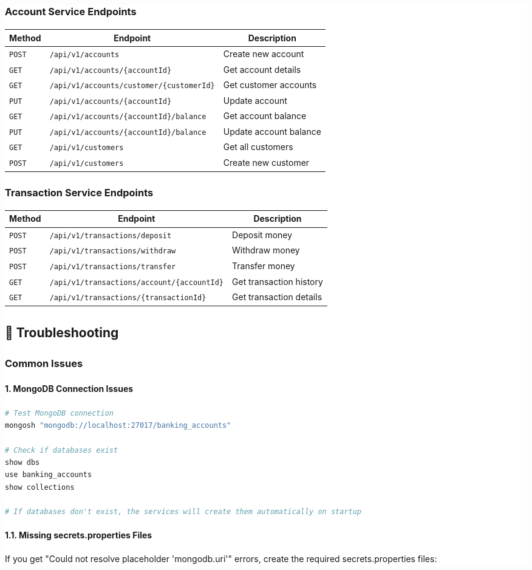 ### Account Service Endpoints

| Method | Endpoint | Description |
|--------|----------|-------------|
| `POST` | `/api/v1/accounts` | Create new account |
| `GET` | `/api/v1/accounts/{accountId}` | Get account details |
| `GET` | `/api/v1/accounts/customer/{customerId}` | Get customer accounts |
| `PUT` | `/api/v1/accounts/{accountId}` | Update account |
| `GET` | `/api/v1/accounts/{accountId}/balance` | Get account balance |
| `PUT` | `/api/v1/accounts/{accountId}/balance` | Update account balance |
| `GET` | `/api/v1/customers` | Get all customers |
| `POST` | `/api/v1/customers` | Create new customer |

### Transaction Service Endpoints

| Method | Endpoint | Description |
|--------|----------|-------------|
| `POST` | `/api/v1/transactions/deposit` | Deposit money |
| `POST` | `/api/v1/transactions/withdraw` | Withdraw money |
| `POST` | `/api/v1/transactions/transfer` | Transfer money |
| `GET` | `/api/v1/transactions/account/{accountId}` | Get transaction history |
| `GET` | `/api/v1/transactions/{transactionId}` | Get transaction details |

## 🚨 Troubleshooting

### Common Issues

#### 1. MongoDB Connection Issues
```bash
# Test MongoDB connection
mongosh "mongodb://localhost:27017/banking_accounts"

# Check if databases exist
show dbs
use banking_accounts
show collections

# If databases don't exist, the services will create them automatically on startup
```

#### 1.1. Missing secrets.properties Files
If you get "Could not resolve placeholder 'mongodb.uri'" errors, create the required secrets.properties files:
